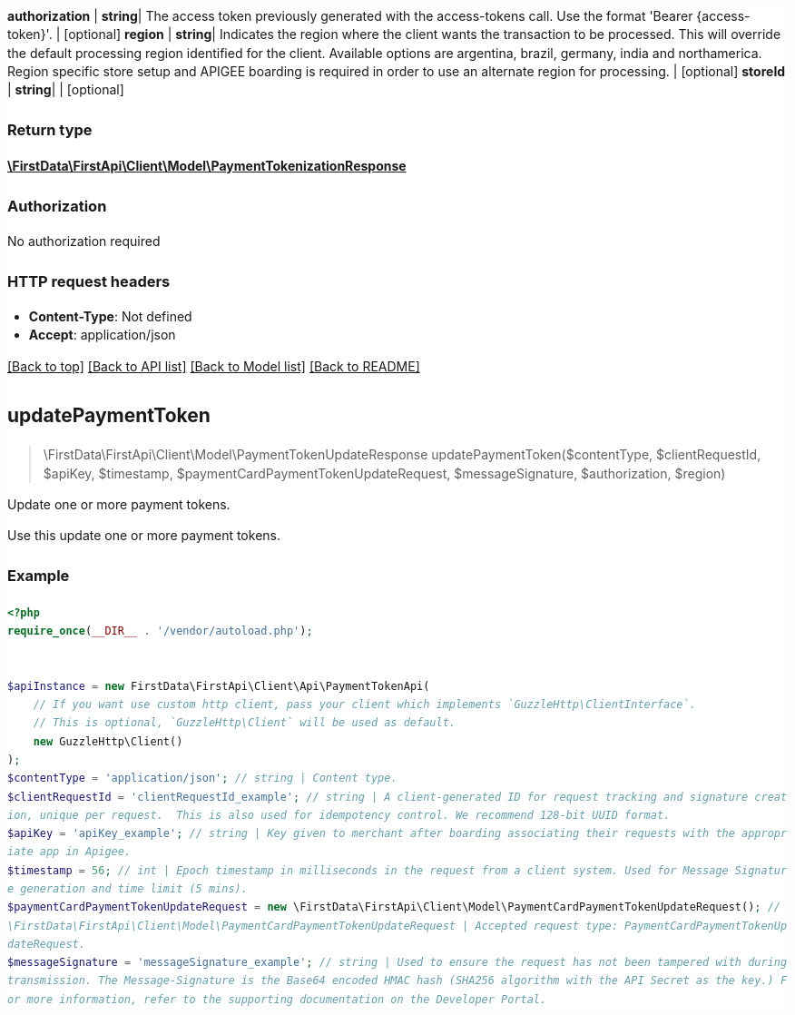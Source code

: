  **authorization** | **string**| The access token previously generated with the access-tokens call. Use the format &#39;Bearer {access-token}&#39;. | [optional]
 **region** | **string**| Indicates the region where the client wants the transaction to be processed. This will override the default processing region identified for the client. Available options are argentina, brazil, germany, india and northamerica. Region specific store setup and APIGEE boarding is required in order to use an alternate region for processing. | [optional]
 **storeId** | **string**|  | [optional]

### Return type

[**\FirstData\FirstApi\Client\Model\PaymentTokenizationResponse**](../Model/PaymentTokenizationResponse.md)

### Authorization

No authorization required

### HTTP request headers

- **Content-Type**: Not defined
- **Accept**: application/json

[[Back to top]](#) [[Back to API list]](../../README.md#documentation-for-api-endpoints)
[[Back to Model list]](../../README.md#documentation-for-models)
[[Back to README]](../../README.md)


## updatePaymentToken

> \FirstData\FirstApi\Client\Model\PaymentTokenUpdateResponse updatePaymentToken($contentType, $clientRequestId, $apiKey, $timestamp, $paymentCardPaymentTokenUpdateRequest, $messageSignature, $authorization, $region)

Update one or more payment tokens.

Use this update one or more payment tokens.

### Example

```php
<?php
require_once(__DIR__ . '/vendor/autoload.php');


$apiInstance = new FirstData\FirstApi\Client\Api\PaymentTokenApi(
    // If you want use custom http client, pass your client which implements `GuzzleHttp\ClientInterface`.
    // This is optional, `GuzzleHttp\Client` will be used as default.
    new GuzzleHttp\Client()
);
$contentType = 'application/json'; // string | Content type.
$clientRequestId = 'clientRequestId_example'; // string | A client-generated ID for request tracking and signature creation, unique per request.  This is also used for idempotency control. We recommend 128-bit UUID format.
$apiKey = 'apiKey_example'; // string | Key given to merchant after boarding associating their requests with the appropriate app in Apigee.
$timestamp = 56; // int | Epoch timestamp in milliseconds in the request from a client system. Used for Message Signature generation and time limit (5 mins).
$paymentCardPaymentTokenUpdateRequest = new \FirstData\FirstApi\Client\Model\PaymentCardPaymentTokenUpdateRequest(); // \FirstData\FirstApi\Client\Model\PaymentCardPaymentTokenUpdateRequest | Accepted request type: PaymentCardPaymentTokenUpdateRequest.
$messageSignature = 'messageSignature_example'; // string | Used to ensure the request has not been tampered with during transmission. The Message-Signature is the Base64 encoded HMAC hash (SHA256 algorithm with the API Secret as the key.) For more information, refer to the supporting documentation on the Developer Portal.
```